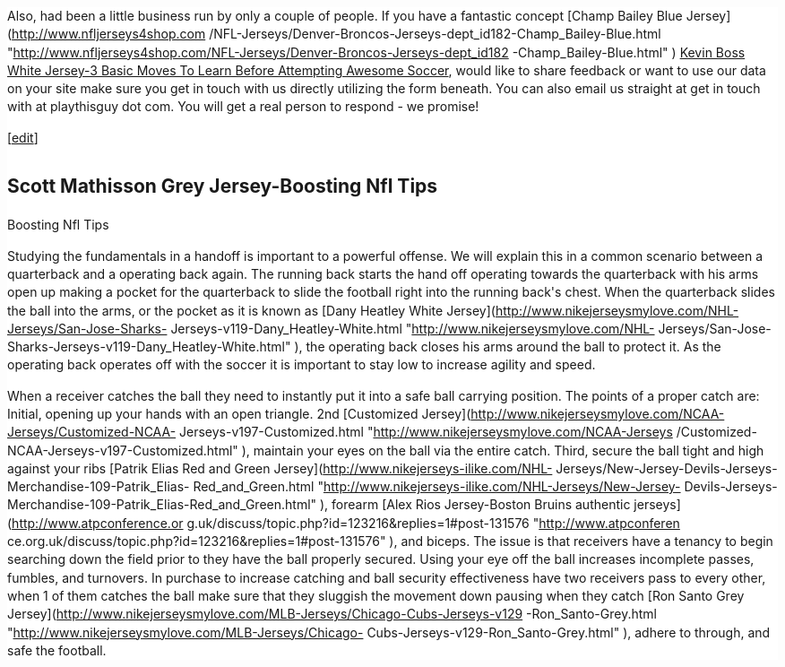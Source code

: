 Also, had been a little business run by only a couple of people. If you have a
fantastic concept [Champ Bailey Blue Jersey](http://www.nfljerseys4shop.com
/NFL-Jerseys/Denver-Broncos-Jerseys-dept_id182-Champ_Bailey-Blue.html
"http://www.nfljerseys4shop.com/NFL-Jerseys/Denver-Broncos-Jerseys-dept_id182
-Champ_Bailey-Blue.html" ) [Kevin Boss White Jersey-3 Basic Moves To Learn
Before Attempting Awesome
Soccer](http://www.yianyun.com/forum.php?mod=viewthread&tid=10847
"http://www.yianyun.com/forum.php?mod=viewthread&tid=10847" ), would like to
share feedback or want to use our data on your site make sure you get in touch
with us directly utilizing the form beneath. You can also email us straight at
get in touch with at playthisguy dot com. You will get a real person to
respond - we promise!

[[edit](/index.php?title=User:Pinfeit22np&action=edit&section=14 "Edit
section: Scott Mathisson Grey Jersey-Boosting Nfl Tips" )]

##  Scott Mathisson Grey Jersey-Boosting Nfl Tips

Boosting Nfl Tips  
  
Studying the fundamentals in a handoff is important to a powerful offense. We
will explain this in a common scenario between a quarterback and a operating
back again. The running back starts the hand off operating towards the
quarterback with his arms open up making a pocket for the quarterback to slide
the football right into the running back's chest. When the quarterback slides
the ball into the arms, or the pocket as it is known as [Dany Heatley White
Jersey](http://www.nikejerseysmylove.com/NHL-Jerseys/San-Jose-Sharks-
Jerseys-v119-Dany_Heatley-White.html "http://www.nikejerseysmylove.com/NHL-
Jerseys/San-Jose-Sharks-Jerseys-v119-Dany_Heatley-White.html" ), the operating
back closes his arms around the ball to protect it. As the operating back
operates off with the soccer it is important to stay low to increase agility
and speed.  
  
When a receiver catches the ball they need to instantly put it into a safe
ball carrying position. The points of a proper catch are: Initial, opening up
your hands with an open triangle. 2nd [Customized
Jersey](http://www.nikejerseysmylove.com/NCAA-Jerseys/Customized-NCAA-
Jerseys-v197-Customized.html "http://www.nikejerseysmylove.com/NCAA-Jerseys
/Customized-NCAA-Jerseys-v197-Customized.html" ), maintain your eyes on the
ball via the entire catch. Third, secure the ball tight and high against your
ribs [Patrik Elias Red and Green Jersey](http://www.nikejerseys-ilike.com/NHL-
Jerseys/New-Jersey-Devils-Jerseys-Merchandise-109-Patrik_Elias-
Red_and_Green.html "http://www.nikejerseys-ilike.com/NHL-Jerseys/New-Jersey-
Devils-Jerseys-Merchandise-109-Patrik_Elias-Red_and_Green.html" ), forearm
[Alex Rios Jersey-Boston Bruins authentic jerseys](http://www.atpconference.or
g.uk/discuss/topic.php?id=123216&replies=1#post-131576 "http://www.atpconferen
ce.org.uk/discuss/topic.php?id=123216&replies=1#post-131576" ), and biceps.
The issue is that receivers have a tenancy to begin searching down the field
prior to they have the ball properly secured. Using your eye off the ball
increases incomplete passes, fumbles, and turnovers. In purchase to increase
catching and ball security effectiveness have two receivers pass to every
other, when 1 of them catches the ball make sure that they sluggish the
movement down pausing when they catch [Ron Santo Grey
Jersey](http://www.nikejerseysmylove.com/MLB-Jerseys/Chicago-Cubs-Jerseys-v129
-Ron_Santo-Grey.html "http://www.nikejerseysmylove.com/MLB-Jerseys/Chicago-
Cubs-Jerseys-v129-Ron_Santo-Grey.html" ), adhere to through, and safe the
football.  
  